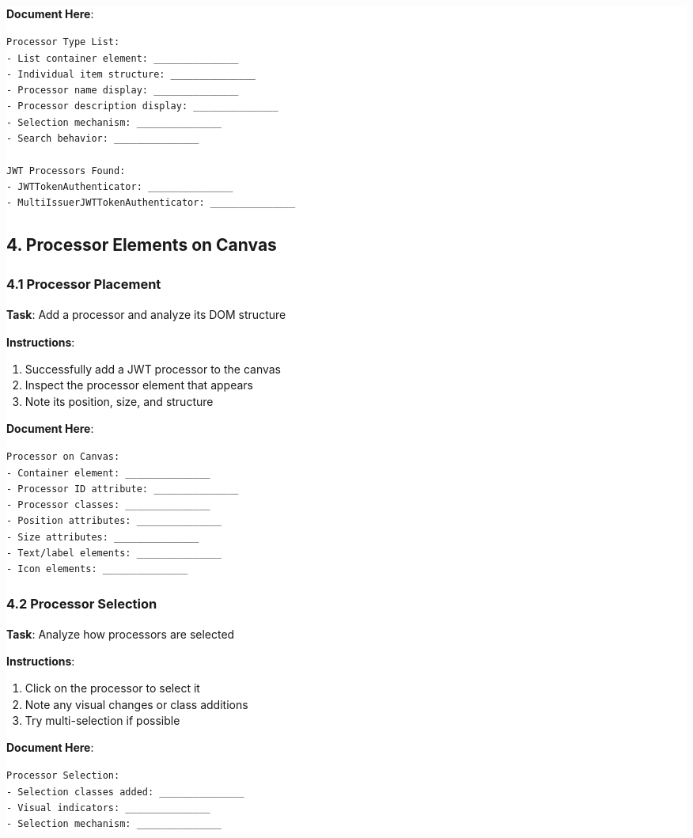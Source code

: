 **Document Here**:
```
Processor Type List:
- List container element: _______________
- Individual item structure: _______________
- Processor name display: _______________
- Processor description display: _______________
- Selection mechanism: _______________
- Search behavior: _______________

JWT Processors Found:
- JWTTokenAuthenticator: _______________
- MultiIssuerJWTTokenAuthenticator: _______________
```

## 4. Processor Elements on Canvas

### 4.1 Processor Placement
**Task**: Add a processor and analyze its DOM structure

**Instructions**:
1. Successfully add a JWT processor to the canvas
2. Inspect the processor element that appears
3. Note its position, size, and structure

**Document Here**:
```
Processor on Canvas:
- Container element: _______________
- Processor ID attribute: _______________
- Processor classes: _______________
- Position attributes: _______________
- Size attributes: _______________
- Text/label elements: _______________
- Icon elements: _______________
```

### 4.2 Processor Selection
**Task**: Analyze how processors are selected

**Instructions**:
1. Click on the processor to select it
2. Note any visual changes or class additions
3. Try multi-selection if possible

**Document Here**:
```
Processor Selection:
- Selection classes added: _______________
- Visual indicators: _______________
- Selection mechanism: _______________
```
